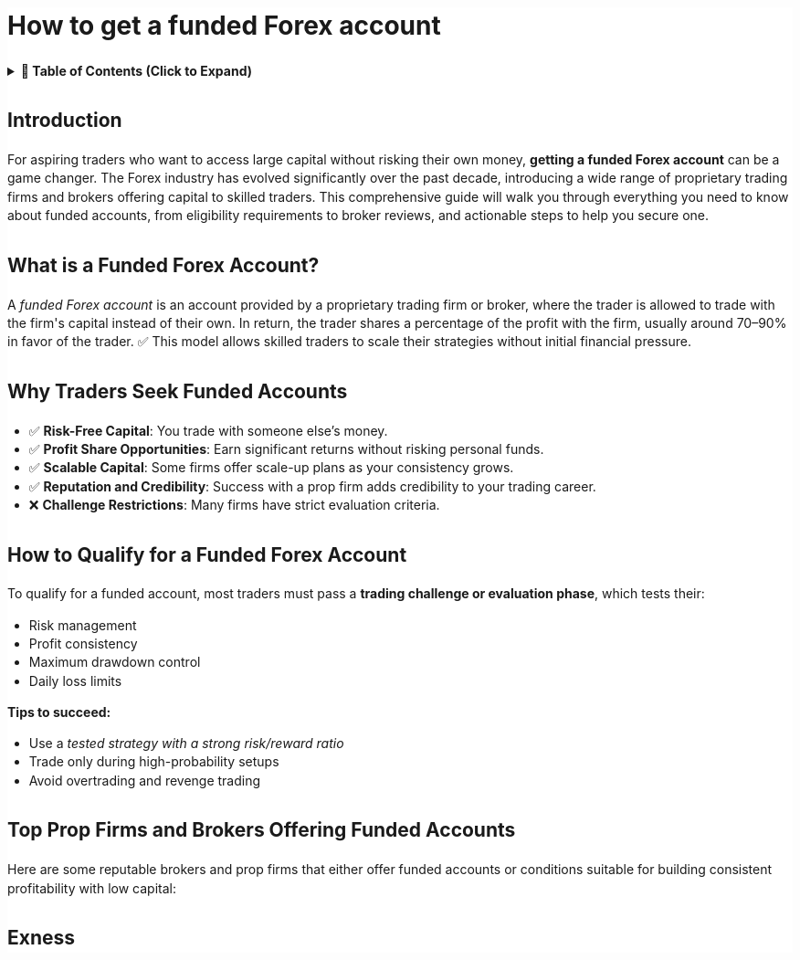 # How to get a funded Forex account

<details><summary><strong>📑 Table of Contents (Click to Expand)</strong></summary></details>

## Introduction

For aspiring traders who want to access large capital without risking their own money, **getting a funded Forex account** can be a game changer. The Forex industry has evolved significantly over the past decade, introducing a wide range of proprietary trading firms and brokers offering capital to skilled traders. This comprehensive guide will walk you through everything you need to know about funded accounts, from eligibility requirements to broker reviews, and actionable steps to help you secure one.

## What is a Funded Forex Account?

A *funded Forex account* is an account provided by a proprietary trading firm or broker, where the trader is allowed to trade with the firm's capital instead of their own. In return, the trader shares a percentage of the profit with the firm, usually around 70–90% in favor of the trader. ✅ This model allows skilled traders to scale their strategies without initial financial pressure.

## Why Traders Seek Funded Accounts

- ✅ **Risk-Free Capital**: You trade with someone else’s money.
- ✅ **Profit Share Opportunities**: Earn significant returns without risking personal funds.
- ✅ **Scalable Capital**: Some firms offer scale-up plans as your consistency grows.
- ✅ **Reputation and Credibility**: Success with a prop firm adds credibility to your trading career.
- ❌ **Challenge Restrictions**: Many firms have strict evaluation criteria.

## How to Qualify for a Funded Forex Account

To qualify for a funded account, most traders must pass a **trading challenge or evaluation phase**, which tests their:

- Risk management  
- Profit consistency  
- Maximum drawdown control  
- Daily loss limits

**Tips to succeed:**
- Use a *tested strategy with a strong risk/reward ratio*
- Trade only during high-probability setups
- Avoid overtrading and revenge trading

## Top Prop Firms and Brokers Offering Funded Accounts

Here are some reputable brokers and prop firms that either offer funded accounts or conditions suitable for building consistent profitability with low capital:

## Exness
